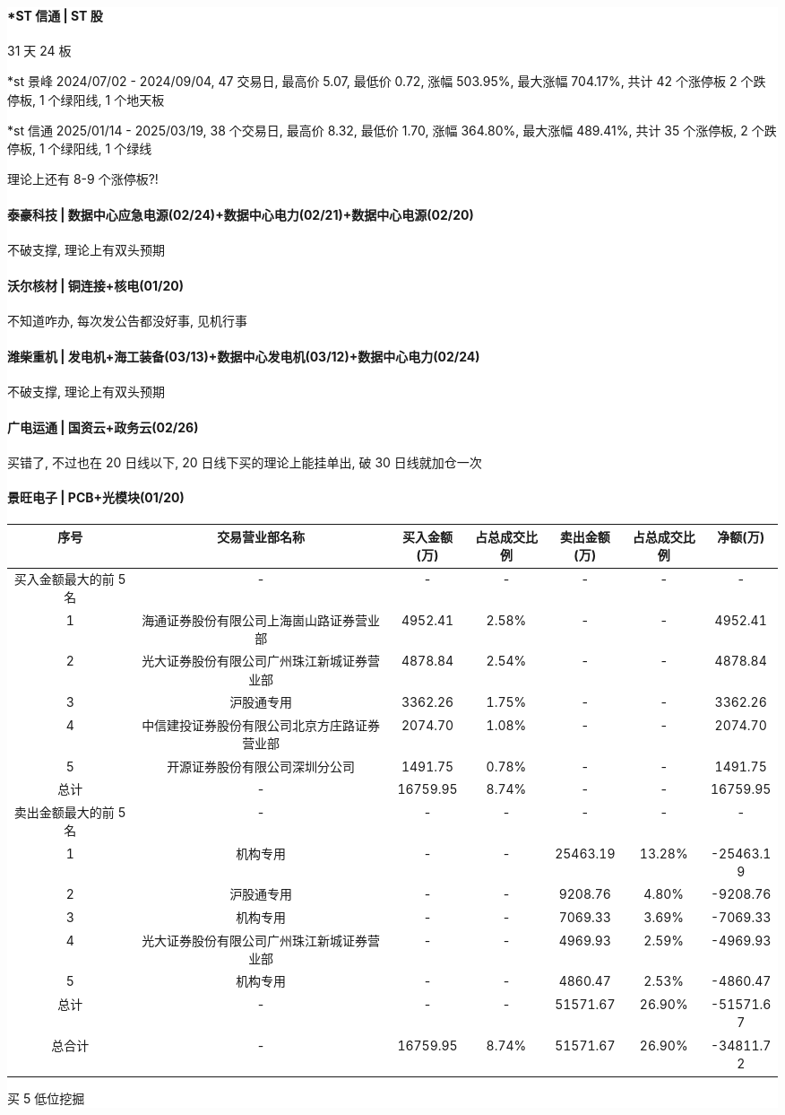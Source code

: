 
#### \*ST 信通 | ST 股

31 天 24 板

\*st 景峰 2024/07/02 - 2024/09/04, 47 交易日, 最高价 5.07, 最低价 0.72, 涨幅 503.95%, 最大涨幅 704.17%, 共计 42 个涨停板 2 个跌停板, 1 个绿阳线, 1 个地天板

\*st 信通 2025/01/14 - 2025/03/19, 38 个交易日, 最高价 8.32, 最低价 1.70, 涨幅 364.80%, 最大涨幅 489.41%, 共计 35 个涨停板, 2 个跌停板, 1 个绿阳线, 1 个绿线

理论上还有 8-9 个涨停板?!

#### 泰豪科技 | 数据中心应急电源(02/24)+数据中心电力(02/21)+数据中心电源(02/20)

不破支撑, 理论上有双头预期

#### 沃尔核材 | 铜连接+核电(01/20)

不知道咋办, 每次发公告都没好事, 见机行事

#### 潍柴重机 | 发电机+海工装备(03/13)+数据中心发电机(03/12)+数据中心电力(02/24)

不破支撑, 理论上有双头预期

#### 广电运通 | 国资云+政务云(02/26)

买错了, 不过也在 20 日线以下, 20 日线下买的理论上能挂单出, 破 30 日线就加仓一次

#### 景旺电子 | PCB+光模块(01/20)

|         序号          |                交易营业部名称                | 买入金额(万) | 占总成交比例 | 卖出金额(万) | 占总成交比例 | 净额(万)  |
| :-------------------: | :------------------------------------------: | :----------: | :----------: | :----------: | :----------: | :-------: |
| 买入金额最大的前 5 名 |                      -                       |      -       |      -       |      -       |      -       |     -     |
|           1           |   海通证券股份有限公司上海崮山路证券营业部   |   4952.41    |    2.58%     |      -       |      -       |  4952.41  |
|           2           |  光大证券股份有限公司广州珠江新城证券营业部  |   4878.84    |    2.54%     |      -       |      -       |  4878.84  |
|           3           |                  沪股通专用                  |   3362.26    |    1.75%     |      -       |      -       |  3362.26  |
|           4           | 中信建投证券股份有限公司北京方庄路证券营业部 |   2074.70    |    1.08%     |      -       |      -       |  2074.70  |
|           5           |        开源证券股份有限公司深圳分公司        |   1491.75    |    0.78%     |      -       |      -       |  1491.75  |
|         总计          |                      -                       |   16759.95   |    8.74%     |      -       |      -       | 16759.95  |
| 卖出金额最大的前 5 名 |                      -                       |      -       |      -       |      -       |      -       |     -     |
|           1           |                   机构专用                   |      -       |      -       |   25463.19   |    13.28%    | -25463.19 |
|           2           |                  沪股通专用                  |      -       |      -       |   9208.76    |    4.80%     | -9208.76  |
|           3           |                   机构专用                   |      -       |      -       |   7069.33    |    3.69%     | -7069.33  |
|           4           |  光大证券股份有限公司广州珠江新城证券营业部  |      -       |      -       |   4969.93    |    2.59%     | -4969.93  |
|           5           |                   机构专用                   |      -       |      -       |   4860.47    |    2.53%     | -4860.47  |
|         总计          |                      -                       |      -       |      -       |   51571.67   |    26.90%    | -51571.67 |
|        总合计         |                      -                       |   16759.95   |    8.74%     |   51571.67   |    26.90%    | -34811.72 |

买 5 低位挖掘
